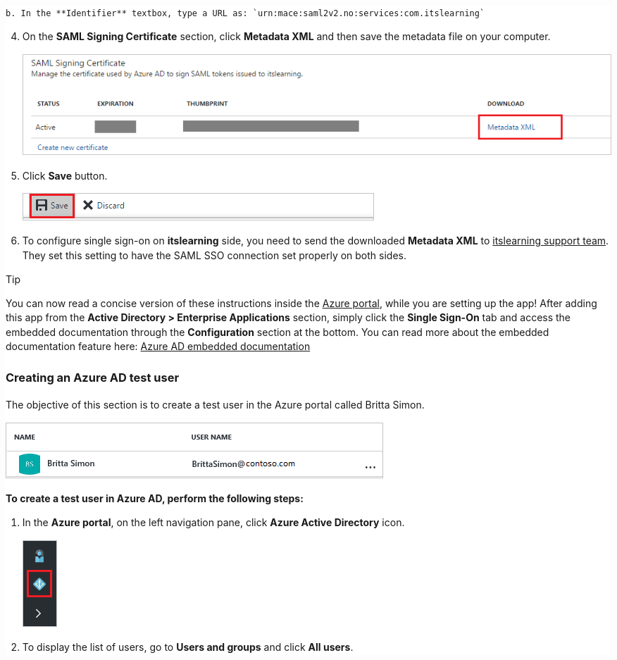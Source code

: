 	b. In the **Identifier** textbox, type a URL as: `urn:mace:saml2v2.no:services:com.itslearning`

4. On the **SAML Signing Certificate** section, click **Metadata XML** and then save the metadata file on your computer.

	![Configure Single Sign-On](./media/active-directory-saas-itslearning-tutorial/tutorial_itslearning_certificate.png) 

5. Click **Save** button.

	![Configure Single Sign-On](./media/active-directory-saas-itslearning-tutorial/tutorial_general_400.png)

6. To configure single sign-on on **itslearning** side, you need to send the downloaded **Metadata XML** to [itslearning support team](mailto:support@itslearning.com). They set this setting to have the SAML SSO connection set properly on both sides.

> [!TIP]
> You can now read a concise version of these instructions inside the [Azure portal](https://portal.azure.com), while you are setting up the app!  After adding this app from the **Active Directory > Enterprise Applications** section, simply click the **Single Sign-On** tab and access the embedded documentation through the **Configuration** section at the bottom. You can read more about the embedded documentation feature here: [Azure AD embedded documentation]( https://go.microsoft.com/fwlink/?linkid=845985)
> 

### Creating an Azure AD test user
The objective of this section is to create a test user in the Azure portal called Britta Simon.

![Create Azure AD User][100]

**To create a test user in Azure AD, perform the following steps:**

1. In the **Azure portal**, on the left navigation pane, click **Azure Active Directory** icon.

	![Creating an Azure AD test user](./media/active-directory-saas-itslearning-tutorial/create_aaduser_01.png) 

2. To display the list of users, go to **Users and groups** and click **All users**.
	

[1]: ./media/active-directory-saas-itslearning-tutorial/tutorial_general_01.png
[2]: ./media/active-directory-saas-itslearning-tutorial/tutorial_general_02.png
[3]: ./media/active-directory-saas-itslearning-tutorial/tutorial_general_03.png
[4]: ./media/active-directory-saas-itslearning-tutorial/tutorial_general_04.png
[100]: ./media/active-directory-saas-itslearning-tutorial/tutorial_general_100.png
[200]: ./media/active-directory-saas-itslearning-tutorial/tutorial_general_200.png
[201]: ./media/active-directory-saas-itslearning-tutorial/tutorial_general_201.png
[202]: ./media/active-directory-saas-itslearning-tutorial/tutorial_general_202.png
[203]: ./media/active-directory-saas-itslearning-tutorial/tutorial_general_203.png